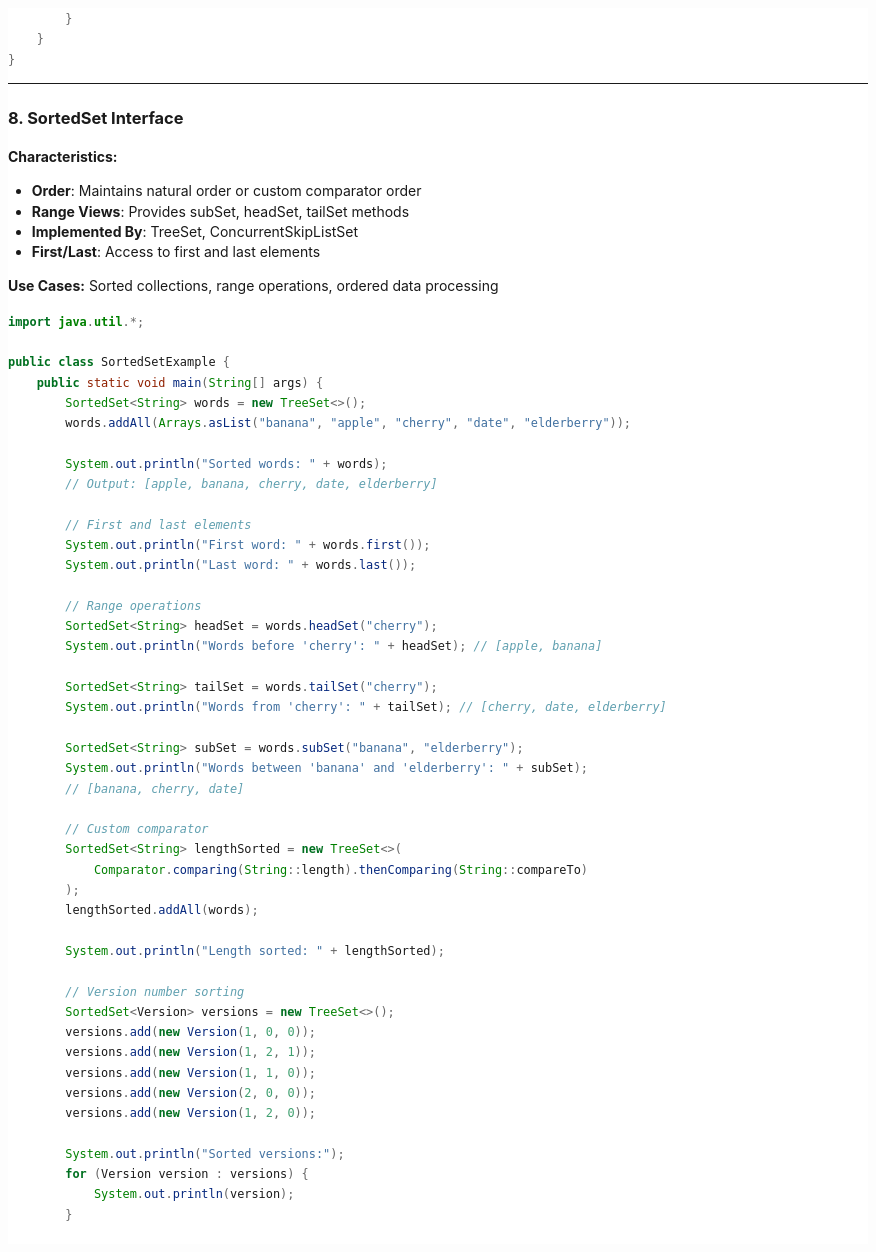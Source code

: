 ```java
        }
    }
}
```

---

### 8. SortedSet Interface

**Characteristics:**
- **Order**: Maintains natural order or custom comparator order
- **Range Views**: Provides subSet, headSet, tailSet methods
- **Implemented By**: TreeSet, ConcurrentSkipListSet
- **First/Last**: Access to first and last elements

**Use Cases:** Sorted collections, range operations, ordered data processing

```java
import java.util.*;

public class SortedSetExample {
    public static void main(String[] args) {
        SortedSet<String> words = new TreeSet<>();
        words.addAll(Arrays.asList("banana", "apple", "cherry", "date", "elderberry"));
        
        System.out.println("Sorted words: " + words);
        // Output: [apple, banana, cherry, date, elderberry]
        
        // First and last elements
        System.out.println("First word: " + words.first());
        System.out.println("Last word: " + words.last());
        
        // Range operations
        SortedSet<String> headSet = words.headSet("cherry");
        System.out.println("Words before 'cherry': " + headSet); // [apple, banana]
        
        SortedSet<String> tailSet = words.tailSet("cherry");
        System.out.println("Words from 'cherry': " + tailSet); // [cherry, date, elderberry]
        
        SortedSet<String> subSet = words.subSet("banana", "elderberry");
        System.out.println("Words between 'banana' and 'elderberry': " + subSet);
        // [banana, cherry, date]
        
        // Custom comparator
        SortedSet<String> lengthSorted = new TreeSet<>(
            Comparator.comparing(String::length).thenComparing(String::compareTo)
        );
        lengthSorted.addAll(words);
        
        System.out.println("Length sorted: " + lengthSorted);
        
        // Version number sorting
        SortedSet<Version> versions = new TreeSet<>();
        versions.add(new Version(1, 0, 0));
        versions.add(new Version(1, 2, 1));
        versions.add(new Version(1, 1, 0));
        versions.add(new Version(2, 0, 0));
        versions.add(new Version(1, 2, 0));
        
        System.out.println("Sorted versions:");
        for (Version version : versions) {
            System.out.println(version);
        }
        
```